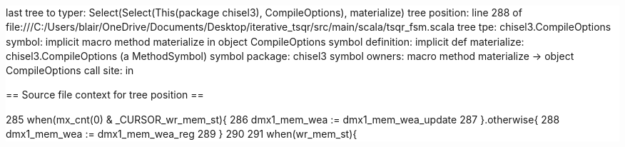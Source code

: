   last tree to typer: Select(Select(This(package chisel3), CompileOptions), materialize)
       tree position: line 288 of file:///C:/Users/blair/OneDrive/Documents/Desktop/iterative_tsqr/src/main/scala/tsqr_fsm.scala
            tree tpe: chisel3.CompileOptions
              symbol: implicit macro method materialize in object CompileOptions
   symbol definition: implicit def materialize: chisel3.CompileOptions (a MethodSymbol)
      symbol package: chisel3
       symbol owners: macro method materialize -> object CompileOptions
           call site: <none> in <none>

== Source file context for tree position ==

   285         when(mx_cnt(0) & _CURSOR_wr_mem_st){
   286             dmx1_mem_wea := dmx1_mem_wea_update
   287         }.otherwise{
   288             dmx1_mem_wea := dmx1_mem_wea_reg
   289         }
   290 
   291         when(wr_mem_st){